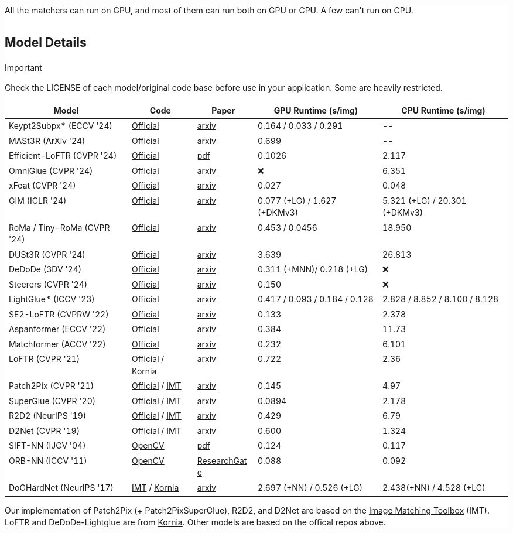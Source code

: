 All the matchers can run on GPU, and most of them can run both on GPU or CPU. A few can't run on CPU.

## Model Details
> [!IMPORTANT]
> Check the LICENSE of each model/original code base before use in your application. Some are heavily restricted. 

| Model | Code | Paper | GPU Runtime (s/img)| CPU Runtime (s/img) |
|-------|------|-------|----|----|
| Keypt2Subpx* (ECCV '24) | [Official](https://github.com/KimSinjeong/keypt2subpx) | [arxiv](https://arxiv.org/abs/2407.11668)| 0.164 / 0.033 / 0.291  | -- |
| MASt3R (ArXiv '24) | [Official](https://github.com/naver/mast3r?tab=readme-ov-file) | [arxiv](https://arxiv.org/abs/2406.09756) | 0.699 | -- |
| Efficient-LoFTR (CVPR '24) | [Official](https://github.com/zju3dv/efficientloftr) | [pdf](https://zju3dv.github.io/efficientloftr/files/EfficientLoFTR.pdf) | 0.1026 | 2.117 |
| OmniGlue (CVPR '24) | [Official](https://github.com/google-research/omniglue) | [arxiv](https://arxiv.org/abs/2405.12979) | ❌ | 6.351 |
| xFeat (CVPR '24) | [Official](https://github.com/verlab/accelerated_features) | [arxiv](https://arxiv.org/abs/2404.19174) | 0.027 | 0.048 | 
| GIM (ICLR '24) | [Official](https://github.com/xuelunshen/gim?tab=readme-ov-file) | [arxiv](https://arxiv.org/abs/2402.11095)  |  0.077 (+LG) /  1.627 (+DKMv3) | 5.321 (+LG) /  20.301 (+DKMv3) |
| RoMa / Tiny-RoMa (CVPR '24) | [Official](https://github.com/Parskatt/RoMa) | [arxiv](https://arxiv.org/abs/2305.15404) |  0.453 / 0.0456 |  18.950 |
| DUSt3R (CVPR '24) | [Official](https://github.com/naver/dust3r) | [arxiv](https://arxiv.org/abs/2312.14132) | 3.639 |  26.813 |
| DeDoDe (3DV '24) | [Official](https://github.com/Parskatt/DeDoDe/tree/main) | [arxiv](https://arxiv.org/abs/2308.08479) |  0.311 (+MNN)/ 0.218 (+LG) | ❌ |
| Steerers (CVPR '24) | [Official](https://github.com/georg-bn/rotation-steerers) | [arxiv](https://arxiv.org/abs/2312.02152) | 0.150 | ❌ |
| LightGlue* (ICCV '23) | [Official](https://github.com/cvg/LightGlue) | [arxiv](https://arxiv.org/abs/2306.13643) | 0.417 / 0.093 / 0.184 / 0.128 | 2.828 / 8.852 / 8.100 / 8.128 |
| SE2-LoFTR (CVPRW '22) | [Official](https://github.com/georg-bn/se2-loftr) | [arxiv](https://arxiv.org/abs/2204.10144) | 0.133 | 2.378 | 
| Aspanformer (ECCV '22) | [Official](https://github.com/apple/ml-aspanformer) | [arxiv](https://arxiv.org/abs/2208.14201) | 0.384 | 11.73 | 
| Matchformer (ACCV '22) | [Official](https://github.com/jamycheung/MatchFormer) | [arxiv](https://arxiv.org/abs/2203.09645) | 0.232 | 6.101 | 
| LoFTR (CVPR '21) | [Official](https://github.com/zju3dv/LoFTR) / [Kornia](https://kornia.readthedocs.io/en/stable/feature.html#kornia.feature.LoFTR) | [arxiv](https://arxiv.org/abs/2104.00680) | 0.722 | 2.36 | 
| Patch2Pix (CVPR '21) | [Official](https://github.com/GrumpyZhou/patch2pix)  / [IMT](https://github.com/GrumpyZhou/image-matching-toolbox) | [arxiv](https://arxiv.org/abs/2012.01909) | 0.145 | 4.97 | 
| SuperGlue (CVPR '20) | [Official](https://github.com/magicleap/SuperGluePretrainedNetwork) / [IMT](https://github.com/GrumpyZhou/image-matching-toolbox/blob/main/immatch/modules/superglue.py) | [arxiv](https://arxiv.org/abs/1911.11763)  | 0.0894 | 2.178 | 
| R2D2 (NeurIPS '19) | [Official](https://github.com/naver/r2d2) / [IMT](https://github.com/GrumpyZhou/image-matching-toolbox/blob/main/immatch/modules/r2d2.py) | [arxiv](https://arxiv.org/abs/1906.06195) | 0.429 | 6.79 | 
| D2Net (CVPR '19) | [Official](https://github.com/mihaidusmanu/d2-net) / [IMT](https://github.com/GrumpyZhou/image-matching-toolbox/blob/main/immatch/modules/d2net.py) | [arxiv](https://arxiv.org/abs/1905.03561) | 0.600 | 1.324 | 
| SIFT-NN (IJCV '04)| [OpenCV](https://docs.opencv.org/4.x/d7/d60/classcv_1_1SIFT.html) | [pdf](https://www.cs.ubc.ca/~lowe/papers/ijcv04.pdf) |0.124 | 0.117 | 
| ORB-NN (ICCV '11)| [OpenCV](https://docs.opencv.org/3.4/db/d95/classcv_1_1ORB.html) | [ResearchGate](https://www.researchgate.net/publication/221111151_ORB_an_efficient_alternative_to_SIFT_or_SURF) |0.088 | 0.092 |
| DoGHardNet (NeurIPS '17) | [IMT](https://github.com/GrumpyZhou/image-matching-toolbox/blob/main/immatch/modules/dogaffnethardnet.py) / [Kornia](https://kornia.readthedocs.io/en/stable/feature.html#kornia.feature.HardNet) | [arxiv](https://arxiv.org/abs/1705.10872v4) | 2.697 (+NN) / 0.526 (+LG) | 2.438(+NN) / 4.528 (+LG) |


Our implementation of Patch2Pix (+ Patch2PixSuperGlue), R2D2, and D2Net are based on the [Image Matching Toolbox](https://github.com/GrumpyZhou/image-matching-toolbox/tree/main) (IMT). LoFTR and DeDoDe-Lightglue are from [Kornia](https://github.com/kornia/kornia). Other models are based on the offical repos above.
